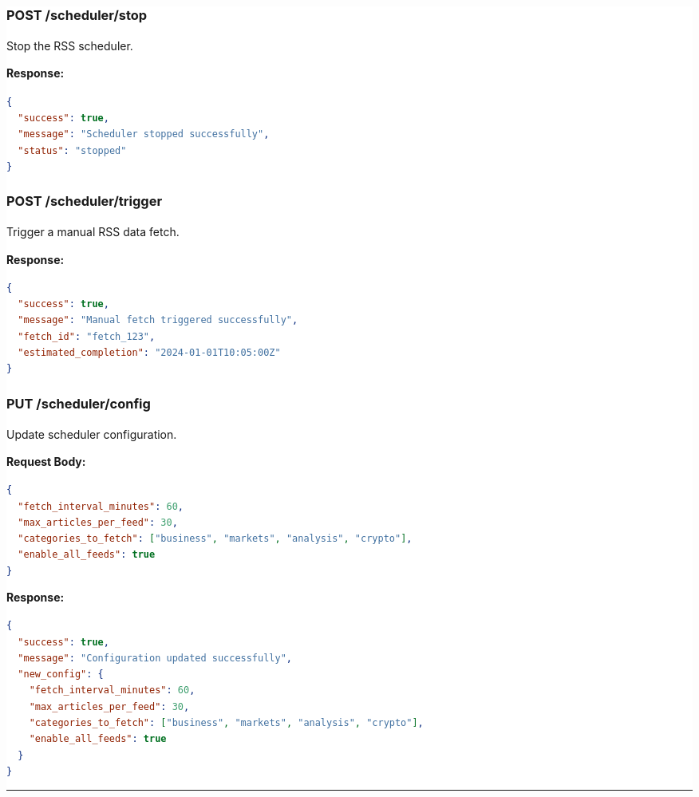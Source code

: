 ### POST /scheduler/stop
Stop the RSS scheduler.

**Response:**
```json
{
  "success": true,
  "message": "Scheduler stopped successfully",
  "status": "stopped"
}
```

### POST /scheduler/trigger
Trigger a manual RSS data fetch.

**Response:**
```json
{
  "success": true,
  "message": "Manual fetch triggered successfully",
  "fetch_id": "fetch_123",
  "estimated_completion": "2024-01-01T10:05:00Z"
}
```

### PUT /scheduler/config
Update scheduler configuration.

**Request Body:**
```json
{
  "fetch_interval_minutes": 60,
  "max_articles_per_feed": 30,
  "categories_to_fetch": ["business", "markets", "analysis", "crypto"],
  "enable_all_feeds": true
}
```

**Response:**
```json
{
  "success": true,
  "message": "Configuration updated successfully",
  "new_config": {
    "fetch_interval_minutes": 60,
    "max_articles_per_feed": 30,
    "categories_to_fetch": ["business", "markets", "analysis", "crypto"],
    "enable_all_feeds": true
  }
}
```

---

